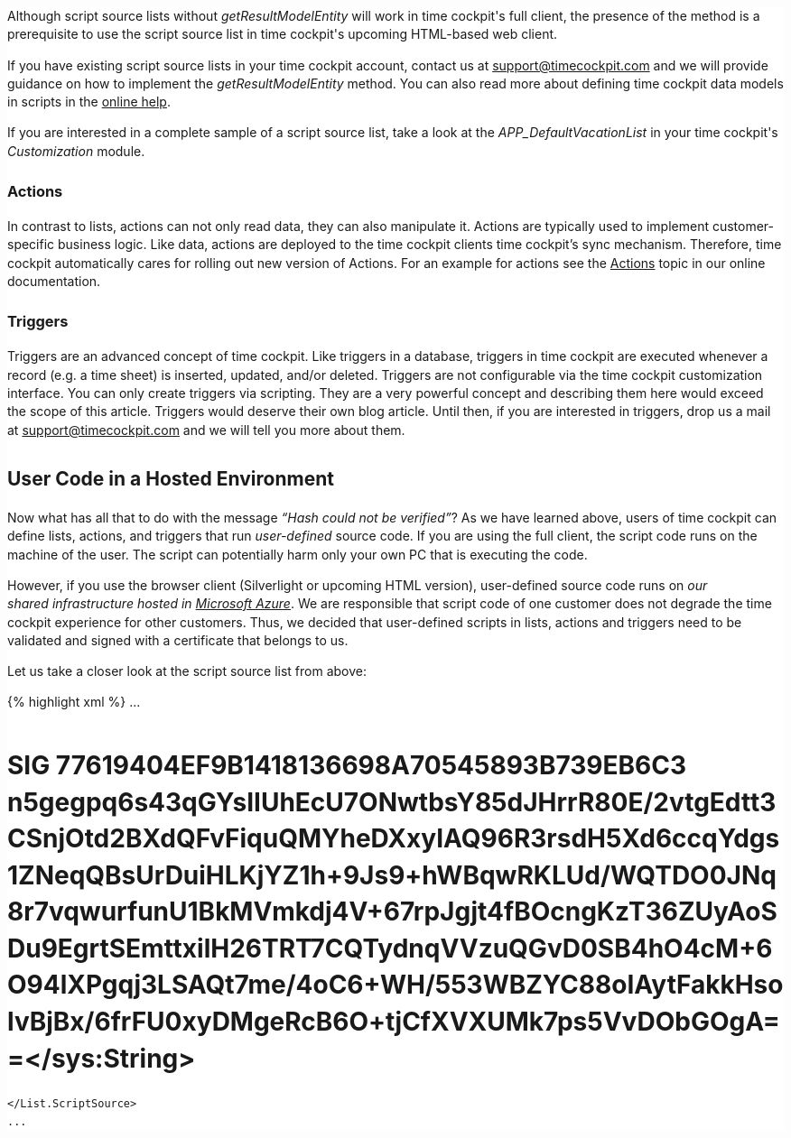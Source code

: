 </ol><p class="showcase">Although script source lists without <em>getResultModelEntity</em> will work in time cockpit's full client, the presence of the method is a prerequisite to use the script source list in time cockpit's upcoming HTML-based web client.</p><p>If you have existing script source lists in your time cockpit account, contact us at <a href="mailto:support@timecockpit.com" target="_blank">support@timecockpit.com</a> and we will provide guidance on how to implement the <em>getResultModelEntity</em> method. You can also read more about defining time cockpit data models in scripts in the <a href="http://help.timecockpit.com/?topic=html/07396c38-8cb8-45da-a303-549bdf323fe9.htm" target="_blank">online help</a>.</p><p class="note">If you are interested in a complete sample of a script source list, take a look at the <em>APP_DefaultVacationList</em> in your time cockpit's <em>Customization</em> module. </p><h3>Actions</h3><p>In contrast to lists, actions can not only read data, they can also manipulate it. Actions are typically used to implement customer-specific business logic. Like data, actions are deployed to the time cockpit clients time cockpit’s sync mechanism. Therefore, time cockpit automatically cares for rolling out new version of Actions. For an example for actions see the <a href="http://help.timecockpit.com/?topic=html/d11350b0-c965-47bf-8166-5ceda1541dee.htm" title="Actions" target="_blank">Actions</a> topic in our online documentation.</p><h3>Triggers</h3><p>Triggers are an advanced concept of time cockpit. Like triggers in a database, triggers in time cockpit are executed whenever a record (e.g. a time sheet) is inserted, updated, and/or deleted. Triggers are not configurable via the time cockpit customization interface. You can only create triggers via scripting. They are a very powerful concept and describing them here would exceed the scope of this article. Triggers would deserve their own blog article. Until then, if you are interested in triggers, drop us a mail at <a href="mailto:support@timecockpit.com">support@timecockpit.com</a> and we will tell you more about them. </p><h2>User Code in a Hosted Environment</h2><p>Now what has all that to do with the message <em>“Hash could not be verified”</em>? As we have learned above, users of time cockpit can define lists, actions, and triggers that run <em>user-defined</em> source code. If you are using the full client, the script code runs on the machine of the user. The script can potentially harm only your own PC that is executing the code.</p><p>However, if you use the browser client (Silverlight or upcoming HTML version), user-defined source code runs on <em>our shared infrastructure hosted in <a href="https://azure.microsoft.com" target="_blank">Microsoft Azure</a></em>. We are responsible that script code of one customer does not degrade the time cockpit experience for other customers. Thus, we decided that user-defined scripts in lists, actions and triggers need to be validated and signed with a certificate that belongs to us.</p><p>Let us take a closer look at the script source list from above:</p>{% highlight xml %}<List AllowDelete="True" AllowEdit="True" EditModelEntityName="APP_Vacation" EditProperty="VacationUuid" xmlns="clr-namespace:TimeCockpit.Data.DataModel.View;assembly=TimeCockpit.Data" xmlns:p="http://www.timecockpit.com/2009/ui/controls" xmlns:sys="clr-namespace:System;assembly=mscorlib">
    <List.ScriptSource>
        <sys:String xml:space="preserve">
...
   
# SIG 77619404EF9B1418136698A70545893B739EB6C3 n5gegpq6s43qGYsIIUhEcU7ONwtbsY85dJHrrR80E/2vtgEdtt3CSnjOtd2BXdQFvFiquQMYheDXxyIAQ96R3rsdH5Xd6ccqYdgs1ZNeqQBsUrDuiHLKjYZ1h+9Js9+hWBqwRKLUd/WQTDO0JNq8r7vqwurfunU1BkMVmkdj4V+67rpJgjt4fBOcngKzT36ZUyAoSDu9EgrtSEmttxilH26TRT7CQTydnqVVzuQGvD0SB4hO4cM+6O94lXPgqj3LSAQt7me/4oC6+WH/553WBZYC88oIAytFakkHsolvBjBx/6frFU0xyDMgeRcB6O+tjCfXVXUMk7ps5VvDObGOgA==</sys:String>
    </List.ScriptSource>
    ...